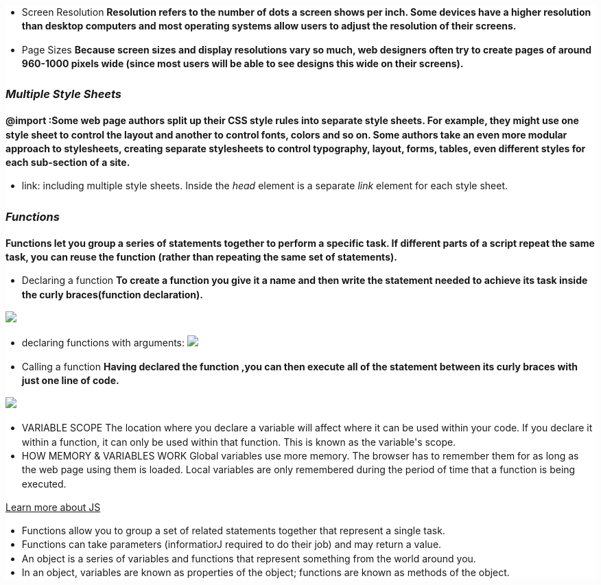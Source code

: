 * Screen Resolution
**Resolution refers to the number of dots a screen shows per inch. Some devices have a higher resolution than desktop computers and most operating systems allow users to adjust the resolution of their screens.**

* Page Sizes
**Because screen sizes and display resolutions vary so much, web designers often try to create pages of around 960-1000 pixels wide (since most users will be able to see designs this wide on their screens).**

### *Multiple Style Sheets*
**@import :Some web page authors split up their CSS style rules into separate style sheets. For example, they might use one style sheet to control the layout and another to control fonts, colors and so on. Some authors take an even more modular approach to stylesheets, creating separate stylesheets to control typography, layout, forms, tables, even different styles for each sub-section of a site.**

* link: including multiple style sheets. Inside the *head* element is a separate *link* element for each style sheet.

### *Functions*
**Functions let you group a series of statements together to perform a specific task. If different parts of a script repeat the same task, you can reuse the function (rather than repeating the same set of statements).**

* Declaring a function
**To create a function you give it a name and then write the statement needed to achieve its task inside the curly braces(function declaration).**

![](https://i.stack.imgur.com/bCrSm.png)

* declaring functions with arguments:
![](https://cf.ppt-online.org/files/slide/z/ZQB7W6CTo0jgKzhF5VLlfNdbm1HPD2exvrSG9q/slide-27.jpg)

* Calling a function
**Having declared the function ,you can then execute all of the statement between its curly braces with just one line of code.**

![](https://i.ytimg.com/vi/95mIis5M-gU/hqdefault.jpg)

- VARIABLE SCOPE 
The location where you declare a variable will affect where it can be used  within your code. If you declare it within a function, it can only be used within that function. This is known as the variable's scope. 
- HOW MEMORY & VARIABLES WORK 
Global variables use more memory. The browser has to remember them for as long as the web page using them is loaded. Local variables are only remembered during the period of time that a function is being executed. 

[Learn more about JS](https://www.w3schools.com/js/DEFAULT.asp)


* Functions allow you to group a set of related statements together that represent a single task.
* Functions can take parameters (informatiorJ required to do their job) and may return a value.
* An object is a series of variables and functions that represent something from the world around you.
* In an object, variables are known as properties of the object; functions are known as methods of the object.

